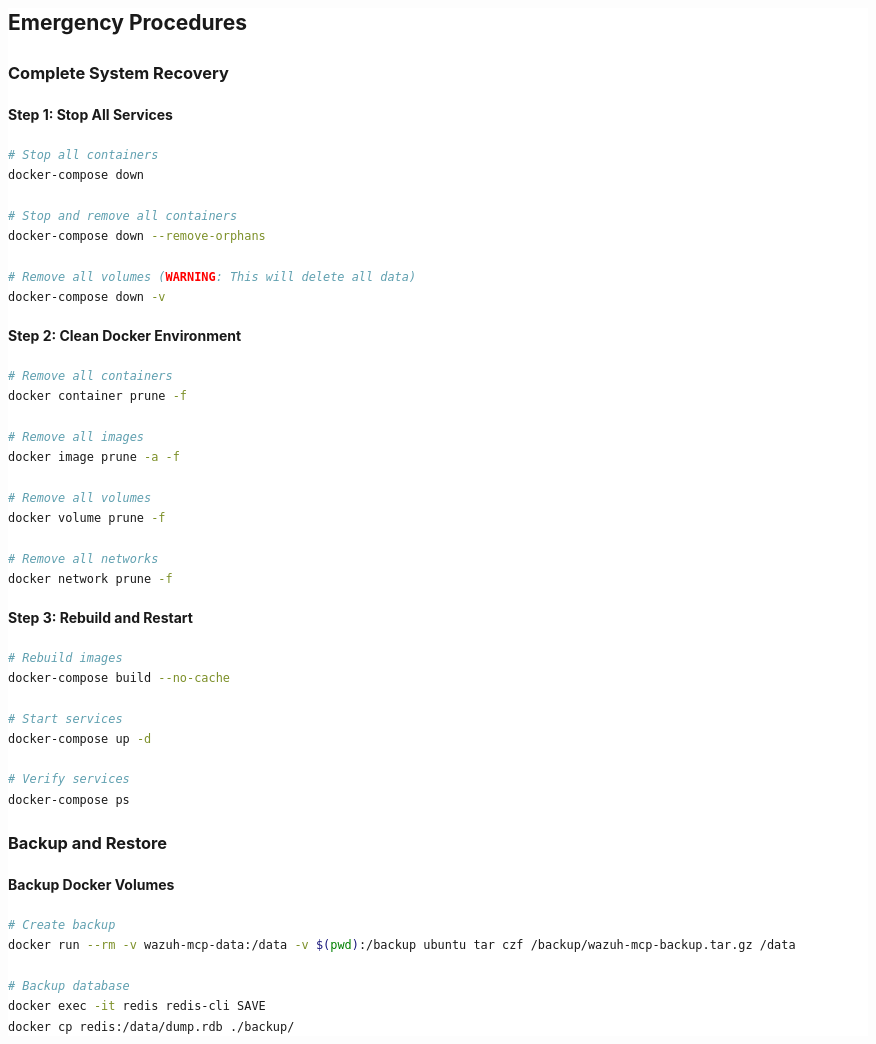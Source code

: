 ## Emergency Procedures

### Complete System Recovery

#### Step 1: Stop All Services
```bash
# Stop all containers
docker-compose down

# Stop and remove all containers
docker-compose down --remove-orphans

# Remove all volumes (WARNING: This will delete all data)
docker-compose down -v
```

#### Step 2: Clean Docker Environment
```bash
# Remove all containers
docker container prune -f

# Remove all images
docker image prune -a -f

# Remove all volumes
docker volume prune -f

# Remove all networks
docker network prune -f
```

#### Step 3: Rebuild and Restart
```bash
# Rebuild images
docker-compose build --no-cache

# Start services
docker-compose up -d

# Verify services
docker-compose ps
```

### Backup and Restore

#### Backup Docker Volumes
```bash
# Create backup
docker run --rm -v wazuh-mcp-data:/data -v $(pwd):/backup ubuntu tar czf /backup/wazuh-mcp-backup.tar.gz /data

# Backup database
docker exec -it redis redis-cli SAVE
docker cp redis:/data/dump.rdb ./backup/
```
